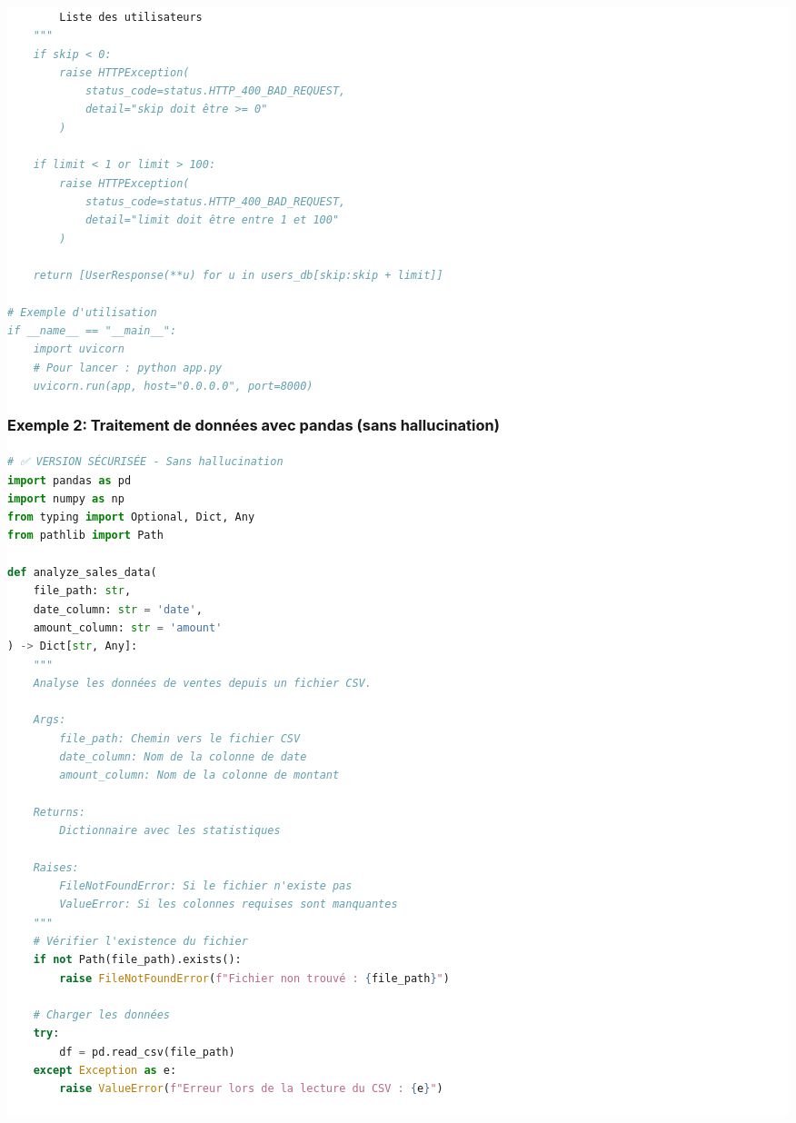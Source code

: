 ```python
        Liste des utilisateurs
    """
    if skip < 0:
        raise HTTPException(
            status_code=status.HTTP_400_BAD_REQUEST,
            detail="skip doit être >= 0"
        )
    
    if limit < 1 or limit > 100:
        raise HTTPException(
            status_code=status.HTTP_400_BAD_REQUEST,
            detail="limit doit être entre 1 et 100"
        )
    
    return [UserResponse(**u) for u in users_db[skip:skip + limit]]

# Exemple d'utilisation
if __name__ == "__main__":
    import uvicorn
    # Pour lancer : python app.py
    uvicorn.run(app, host="0.0.0.0", port=8000)
```

### Exemple 2: Traitement de données avec pandas (sans hallucination)

```python
# ✅ VERSION SÉCURISÉE - Sans hallucination
import pandas as pd
import numpy as np
from typing import Optional, Dict, Any
from pathlib import Path

def analyze_sales_data(
    file_path: str,
    date_column: str = 'date',
    amount_column: str = 'amount'
) -> Dict[str, Any]:
    """
    Analyse les données de ventes depuis un fichier CSV.
    
    Args:
        file_path: Chemin vers le fichier CSV
        date_column: Nom de la colonne de date
        amount_column: Nom de la colonne de montant
        
    Returns:
        Dictionnaire avec les statistiques
        
    Raises:
        FileNotFoundError: Si le fichier n'existe pas
        ValueError: Si les colonnes requises sont manquantes
    """
    # Vérifier l'existence du fichier
    if not Path(file_path).exists():
        raise FileNotFoundError(f"Fichier non trouvé : {file_path}")
    
    # Charger les données
    try:
        df = pd.read_csv(file_path)
    except Exception as e:
        raise ValueError(f"Erreur lors de la lecture du CSV : {e}")
    
```